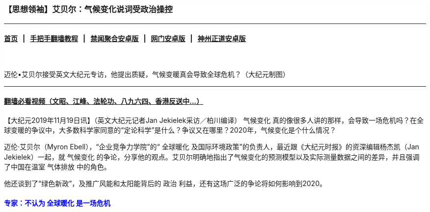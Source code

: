 ### 【思想领袖】艾贝尔：气候变化说词受政治操控
------------------------

#### [首页](https://github.com/gfw-breaker/banned-news/blob/master/README.md) &nbsp;&nbsp;|&nbsp;&nbsp; [手把手翻墙教程](https://github.com/gfw-breaker/guides/wiki) &nbsp;&nbsp;|&nbsp;&nbsp; [禁闻聚合安卓版](https://github.com/gfw-breaker/bn-android) &nbsp;&nbsp;|&nbsp;&nbsp; [网门安卓版](https://github.com/oGate2/oGate) &nbsp;&nbsp;|&nbsp;&nbsp; [神州正道安卓版](https://github.com/SzzdOgate/update) 



<div><img alt="" class="aligncenter wp-post-image" src="http://i.epochtimes.com/assets/uploads/2020/01/Screen-Shot-2020-01-15-at-6.43.23-PM-600x400.jpg"/>
<div class="red16 caption">
 <p>
  迈伦•艾贝尔接受英文大纪元专访，他提出质疑，气候变暖真会导致全球危机？（大纪元制图）
 </p>
</div>
</div><hr/>

#### [翻墙必看视频（文昭、江峰、法轮功、八九六四、香港反送中...）](https://github.com/gfw-breaker/banned-news/blob/master/pages/link3.md)

<div><p>
 【大纪元2019年11月19日讯】（英文大纪元记者Jan Jekielek采访／柏川编译）
 <ok href="http://www.epochtimes.com/gb/tag/%E6%B0%94%E5%80%99%E5%8F%98%E5%8C%96.html">
  气候变化
 </ok>
 真的像很多人讲的那样，会导致一场危机吗？在全球变暖的争议中，大多数科学家同意的“定论科学”是什么？争议又在哪里？2020年，气候变化是个什么情况？
</p>
<p>
 迈伦·艾贝尔（Myron Ebell），“企业竞争力学院”的“
 <ok href="http://www.epochtimes.com/gb/tag/%E5%85%A8%E7%90%83%E6%9A%96%E5%8C%96.html">
  全球暖化
 </ok>
 及国际环境政策”的负责人，最近跟《大纪元时报》的资深编辑杨杰凯（Jan Jekielek）一起，就
 <ok href="http://www.epochtimes.com/gb/tag/%E6%B0%94%E5%80%99%E5%8F%98%E5%8C%96.html">
  气候变化
 </ok>
 的争论，分享他的观点。艾贝尔明确地指出了气候变化的预测模型以及实际测量数据之间的差异，并且强调了中国在温室
 <ok href="http://www.epochtimes.com/gb/tag/%E6%B0%94%E4%BD%93%E6%8E%92%E6%94%BE.html">
  气体排放
 </ok>
 中的角色。
</p>
<p>
 他还谈到了“绿色新政”，及推广风能和太阳能背后的
 <ok href="http://www.epochtimes.com/gb/tag/%E6%94%BF%E6%B2%BB.html">
  政治
 </ok>
 利益，还有这场广泛的争论将如何影响到2020。
</p>
<div class="video_fit_container">
</div>
<h4>
 <span style="color: #0000ff;">
  专家：不认为
  <ok href="http://www.epochtimes.com/gb/tag/%E5%85%A8%E7%90%83%E6%9A%96%E5%8C%96.html">
   全球暖化
  </ok>
  是一场危机
 </span>
</h4>